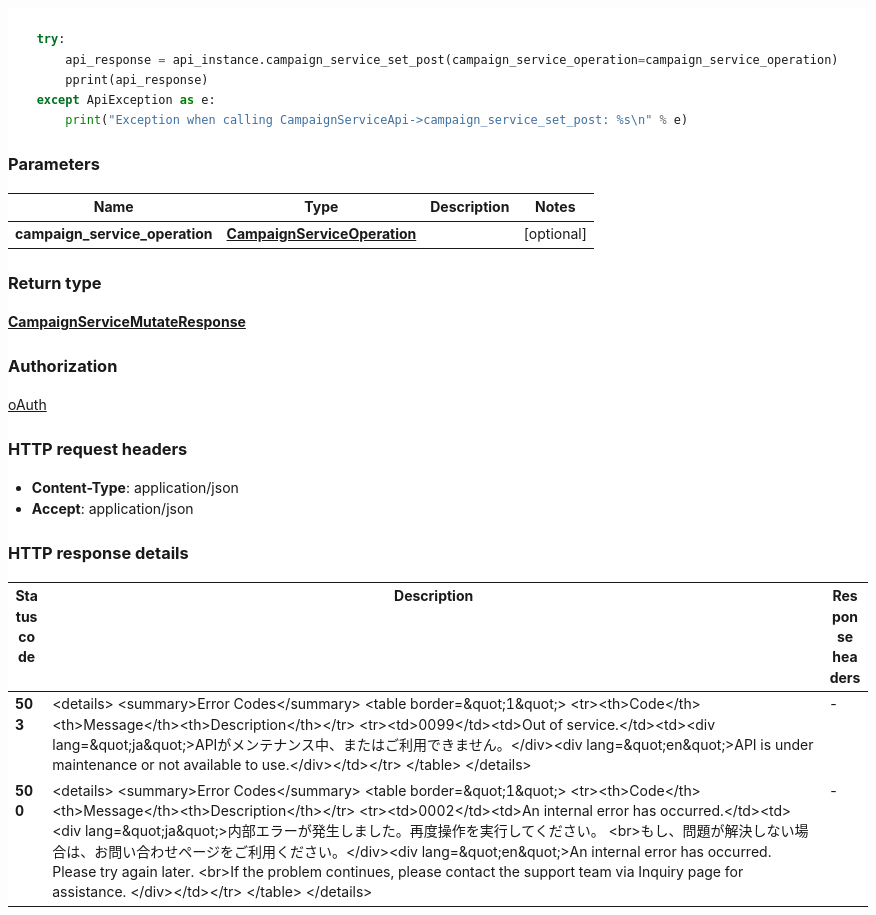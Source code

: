 ```python

    try:
        api_response = api_instance.campaign_service_set_post(campaign_service_operation=campaign_service_operation)
        pprint(api_response)
    except ApiException as e:
        print("Exception when calling CampaignServiceApi->campaign_service_set_post: %s\n" % e)
```

### Parameters

Name | Type | Description  | Notes
------------- | ------------- | ------------- | -------------
 **campaign_service_operation** | [**CampaignServiceOperation**](CampaignServiceOperation.md)|  | [optional]

### Return type

[**CampaignServiceMutateResponse**](CampaignServiceMutateResponse.md)

### Authorization

[oAuth](../README.md#oAuth)

### HTTP request headers

 - **Content-Type**: application/json
 - **Accept**: application/json

### HTTP response details
| Status code | Description | Response headers |
|-------------|-------------|------------------|
**503** | &lt;details&gt; &lt;summary&gt;Error Codes&lt;/summary&gt; &lt;table border&#x3D;\&quot;1\&quot;&gt; &lt;tr&gt;&lt;th&gt;Code&lt;/th&gt;&lt;th&gt;Message&lt;/th&gt;&lt;th&gt;Description&lt;/th&gt;&lt;/tr&gt; &lt;tr&gt;&lt;td&gt;0099&lt;/td&gt;&lt;td&gt;Out of service.&lt;/td&gt;&lt;td&gt;&lt;div lang&#x3D;\&quot;ja\&quot;&gt;APIがメンテナンス中、またはご利用できません。&lt;/div&gt;&lt;div lang&#x3D;\&quot;en\&quot;&gt;API is under maintenance or not available to use.&lt;/div&gt;&lt;/td&gt;&lt;/tr&gt; &lt;/table&gt; &lt;/details&gt;  |  -  |
**500** | &lt;details&gt; &lt;summary&gt;Error Codes&lt;/summary&gt; &lt;table border&#x3D;\&quot;1\&quot;&gt; &lt;tr&gt;&lt;th&gt;Code&lt;/th&gt;&lt;th&gt;Message&lt;/th&gt;&lt;th&gt;Description&lt;/th&gt;&lt;/tr&gt; &lt;tr&gt;&lt;td&gt;0002&lt;/td&gt;&lt;td&gt;An internal error has occurred.&lt;/td&gt;&lt;td&gt;&lt;div lang&#x3D;\&quot;ja\&quot;&gt;内部エラーが発生しました。再度操作を実行してください。 &lt;br&gt;もし、問題が解決しない場合は、お問い合わせページをご利用ください。&lt;/div&gt;&lt;div lang&#x3D;\&quot;en\&quot;&gt;An internal error has occurred. Please try again later. &lt;br&gt;If the problem continues, please contact the support team via Inquiry page for assistance. &lt;/div&gt;&lt;/td&gt;&lt;/tr&gt; &lt;/table&gt; &lt;/details&gt;  |  -  |